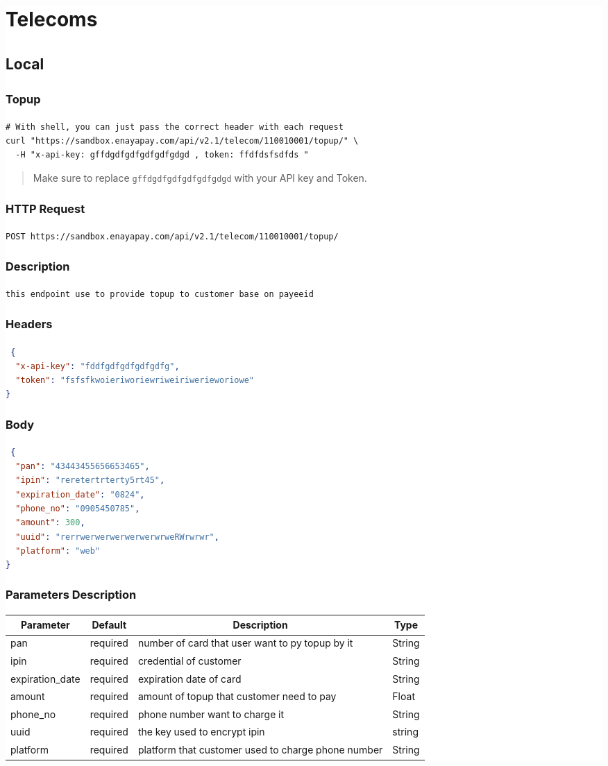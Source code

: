 # Telecoms

## Local

### Topup

```shell
# With shell, you can just pass the correct header with each request
curl "https://sandbox.enayapay.com/api/v2.1/telecom/110010001/topup/" \
  -H "x-api-key: gffdgdfgdfgdfgdfgdgd , token: ffdfdsfsdfds "
```

> Make sure to replace `gffdgdfgdfgdfgdfgdgd` with your API key and Token.

### HTTP Request

`POST https://sandbox.enayapay.com/api/v2.1/telecom/110010001/topup/`

### Description

``this endpoint use to provide topup to customer base on payeeid ``

### Headers

```json
 {
  "x-api-key": "fddfgdfgdfgdfgdfg",
  "token": "fsfsfkwoieriworiewriweiriwerieworiowe"
}

```

### Body

```json
 {
  "pan": "43443455656653465",
  "ipin": "reretertrterty5rt45",
  "expiration_date": "0824",
  "phone_no": "0905450785",
  "amount": 300,
  "uuid": "rerrwerwerwerwerwerwrweRWrwrwr",
  "platform": "web"
}


```

### Parameters Description

Parameter | Default | Description | Type
--------- | ------- | ----------- | ----------
pan | required | number of card that user want to py topup by it | String
ipin | required | credential of customer | String
expiration_date | required | expiration  date of card| String
amount | required | amount of topup that customer need to pay | Float
phone_no | required | phone number want to charge it | String
uuid | required | the key used to encrypt ipin| string
platform | required | platform that customer used to charge phone number | String
